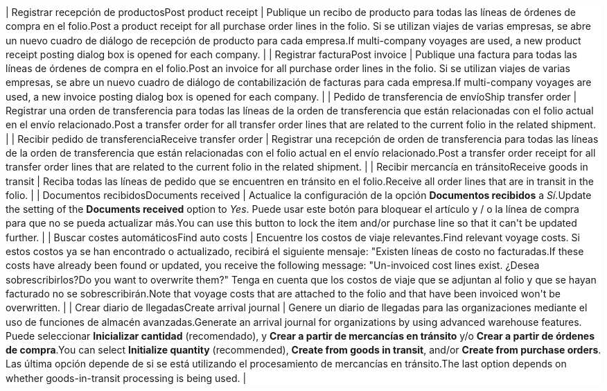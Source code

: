| <span data-ttu-id="7d98c-136">Registrar recepción de productos</span><span class="sxs-lookup"><span data-stu-id="7d98c-136">Post product receipt</span></span> | <span data-ttu-id="7d98c-137">Publique un recibo de producto para todas las líneas de órdenes de compra en el folio.</span><span class="sxs-lookup"><span data-stu-id="7d98c-137">Post a product receipt for all purchase order lines in the folio.</span></span> <span data-ttu-id="7d98c-138">Si se utilizan viajes de varias empresas, se abre un nuevo cuadro de diálogo de recepción de producto para cada empresa.</span><span class="sxs-lookup"><span data-stu-id="7d98c-138">If multi-company voyages are used, a new product receipt posting dialog box is opened for each company.</span></span> |
| <span data-ttu-id="7d98c-139">Registrar factura</span><span class="sxs-lookup"><span data-stu-id="7d98c-139">Post invoice</span></span> | <span data-ttu-id="7d98c-140">Publique una factura para todas las líneas de órdenes de compra en el folio.</span><span class="sxs-lookup"><span data-stu-id="7d98c-140">Post an invoice for all purchase order lines in the folio.</span></span> <span data-ttu-id="7d98c-141">Si se utilizan viajes de varias empresas, se abre un nuevo cuadro de diálogo de contabilización de facturas para cada empresa.</span><span class="sxs-lookup"><span data-stu-id="7d98c-141">If multi-company voyages are used, a new invoice posting dialog box is opened for each company.</span></span> |
| <span data-ttu-id="7d98c-142">Pedido de transferencia de envío</span><span class="sxs-lookup"><span data-stu-id="7d98c-142">Ship transfer order</span></span> | <span data-ttu-id="7d98c-143">Registrar una orden de transferencia para todas las líneas de la orden de transferencia que están relacionadas con el folio actual en el envío relacionado.</span><span class="sxs-lookup"><span data-stu-id="7d98c-143">Post a transfer order for all transfer order lines that are related to the current folio in the related shipment.</span></span> |
| <span data-ttu-id="7d98c-144">Recibir pedido de transferencia</span><span class="sxs-lookup"><span data-stu-id="7d98c-144">Receive transfer order</span></span> | <span data-ttu-id="7d98c-145">Registrar una recepción de orden de transferencia para todas las líneas de la orden de transferencia que están relacionadas con el folio actual en el envío relacionado.</span><span class="sxs-lookup"><span data-stu-id="7d98c-145">Post a transfer order receipt for all transfer order lines that are related to the current folio in the related shipment.</span></span> |
| <span data-ttu-id="7d98c-146">Recibir mercancía en tránsito</span><span class="sxs-lookup"><span data-stu-id="7d98c-146">Receive goods in transit</span></span> | <span data-ttu-id="7d98c-147">Reciba todas las líneas de pedido que se encuentren en tránsito en el folio.</span><span class="sxs-lookup"><span data-stu-id="7d98c-147">Receive all order lines that are in transit in the folio.</span></span> |
| <span data-ttu-id="7d98c-148">Documentos recibidos</span><span class="sxs-lookup"><span data-stu-id="7d98c-148">Documents received</span></span> | <span data-ttu-id="7d98c-149">Actualice la configuración de la opción **Documentos recibidos** a *Sí*.</span><span class="sxs-lookup"><span data-stu-id="7d98c-149">Update the setting of the **Documents received** option to *Yes*.</span></span> <span data-ttu-id="7d98c-150">Puede usar este botón para bloquear el artículo y / o la línea de compra para que no se pueda actualizar más.</span><span class="sxs-lookup"><span data-stu-id="7d98c-150">You can use this button to lock the item and/or purchase line so that it can't be updated further.</span></span> |
| <span data-ttu-id="7d98c-151">Buscar costes automáticos</span><span class="sxs-lookup"><span data-stu-id="7d98c-151">Find auto costs</span></span> | <span data-ttu-id="7d98c-152">Encuentre los costos de viaje relevantes.</span><span class="sxs-lookup"><span data-stu-id="7d98c-152">Find relevant voyage costs.</span></span> <span data-ttu-id="7d98c-153">Si estos costos ya se han encontrado o actualizado, recibirá el siguiente mensaje: "Existen líneas de costo no facturadas.</span><span class="sxs-lookup"><span data-stu-id="7d98c-153">If these costs have already been found or updated, you receive the following message: "Un-invoiced cost lines exist.</span></span> <span data-ttu-id="7d98c-154">¿Desea sobrescribirlos?</span><span class="sxs-lookup"><span data-stu-id="7d98c-154">Do you want to overwrite them?"</span></span> <span data-ttu-id="7d98c-155">Tenga en cuenta que los costos de viaje que se adjuntan al folio y que se hayan facturado no se sobrescribirán.</span><span class="sxs-lookup"><span data-stu-id="7d98c-155">Note that voyage costs that are attached to the folio and that have been invoiced won't be overwritten.</span></span> |
| <span data-ttu-id="7d98c-156">Crear diario de llegadas</span><span class="sxs-lookup"><span data-stu-id="7d98c-156">Create arrival journal</span></span> | <span data-ttu-id="7d98c-157">Genere un diario de llegadas para las organizaciones mediante el uso de funciones de almacén avanzadas.</span><span class="sxs-lookup"><span data-stu-id="7d98c-157">Generate an arrival journal for organizations by using advanced warehouse features.</span></span> <span data-ttu-id="7d98c-158">Puede seleccionar **Inicializar cantidad** (recomendado), y **Crear a partir de mercancías en tránsito** y/o **Crear a partir de órdenes de compra**.</span><span class="sxs-lookup"><span data-stu-id="7d98c-158">You can select **Initialize quantity** (recommended), **Create from goods in transit**, and/or **Create from purchase orders**.</span></span> <span data-ttu-id="7d98c-159">Las última opción depende de si se está utilizando el procesamiento de mercancías en tránsito.</span><span class="sxs-lookup"><span data-stu-id="7d98c-159">The last option depends on whether goods-in-transit processing is being used.</span></span> |